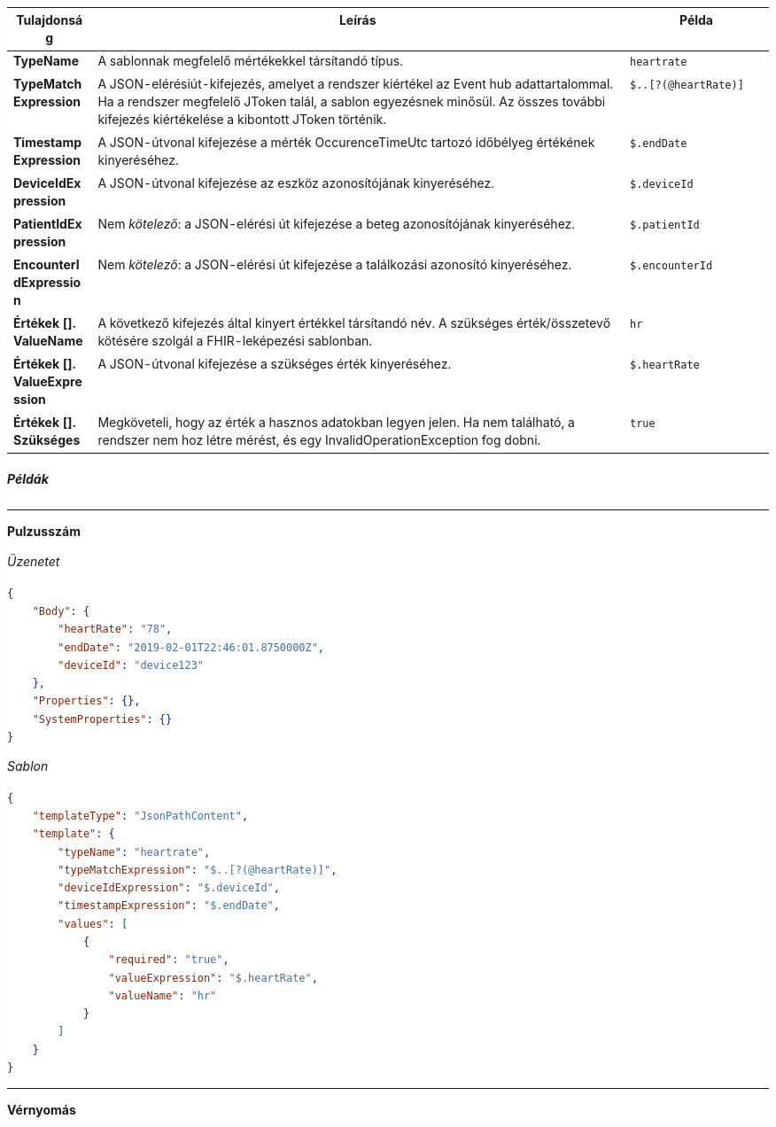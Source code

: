 | Tulajdonság | Leírás |<div style="width:150px">Példa</div>
| --- | --- | --- 
|**TypeName**|A sablonnak megfelelő mértékekkel társítandó típus.|`heartrate`
|**TypeMatchExpression**|A JSON-elérésiút-kifejezés, amelyet a rendszer kiértékel az Event hub adattartalommal. Ha a rendszer megfelelő JToken talál, a sablon egyezésnek minősül. Az összes további kifejezés kiértékelése a kibontott JToken történik.|`$..[?(@heartRate)]`
|**TimestampExpression**|A JSON-útvonal kifejezése a mérték OccurenceTimeUtc tartozó időbélyeg értékének kinyeréséhez.|`$.endDate`
|**DeviceIdExpression**|A JSON-útvonal kifejezése az eszköz azonosítójának kinyeréséhez.|`$.deviceId`
|**PatientIdExpression**|Nem *kötelező*: a JSON-elérési út kifejezése a beteg azonosítójának kinyeréséhez.|`$.patientId`
|**EncounterIdExpression**|Nem *kötelező*: a JSON-elérési út kifejezése a találkozási azonosító kinyeréséhez.|`$.encounterId`
|**Értékek []. ValueName**|A következő kifejezés által kinyert értékkel társítandó név. A szükséges érték/összetevő kötésére szolgál a FHIR-leképezési sablonban. |`hr`
|**Értékek []. ValueExpression**|A JSON-útvonal kifejezése a szükséges érték kinyeréséhez.|`$.heartRate`
|**Értékek []. Szükséges**|Megköveteli, hogy az érték a hasznos adatokban legyen jelen.  Ha nem található, a rendszer nem hoz létre mérést, és egy InvalidOperationException fog dobni.|`true`

##### <a name="examples"></a>Példák
---
**Pulzusszám**

*Üzenetet*
```json
{
    "Body": {
        "heartRate": "78",
        "endDate": "2019-02-01T22:46:01.8750000Z",
        "deviceId": "device123"
    },
    "Properties": {},
    "SystemProperties": {}
}
```
*Sablon*
```json
{
    "templateType": "JsonPathContent",
    "template": {
        "typeName": "heartrate",
        "typeMatchExpression": "$..[?(@heartRate)]",
        "deviceIdExpression": "$.deviceId",
        "timestampExpression": "$.endDate",
        "values": [
            {
                "required": "true",
                "valueExpression": "$.heartRate",
                "valueName": "hr"
            }
        ]
    }
}
```
---
**Vérnyomás**
